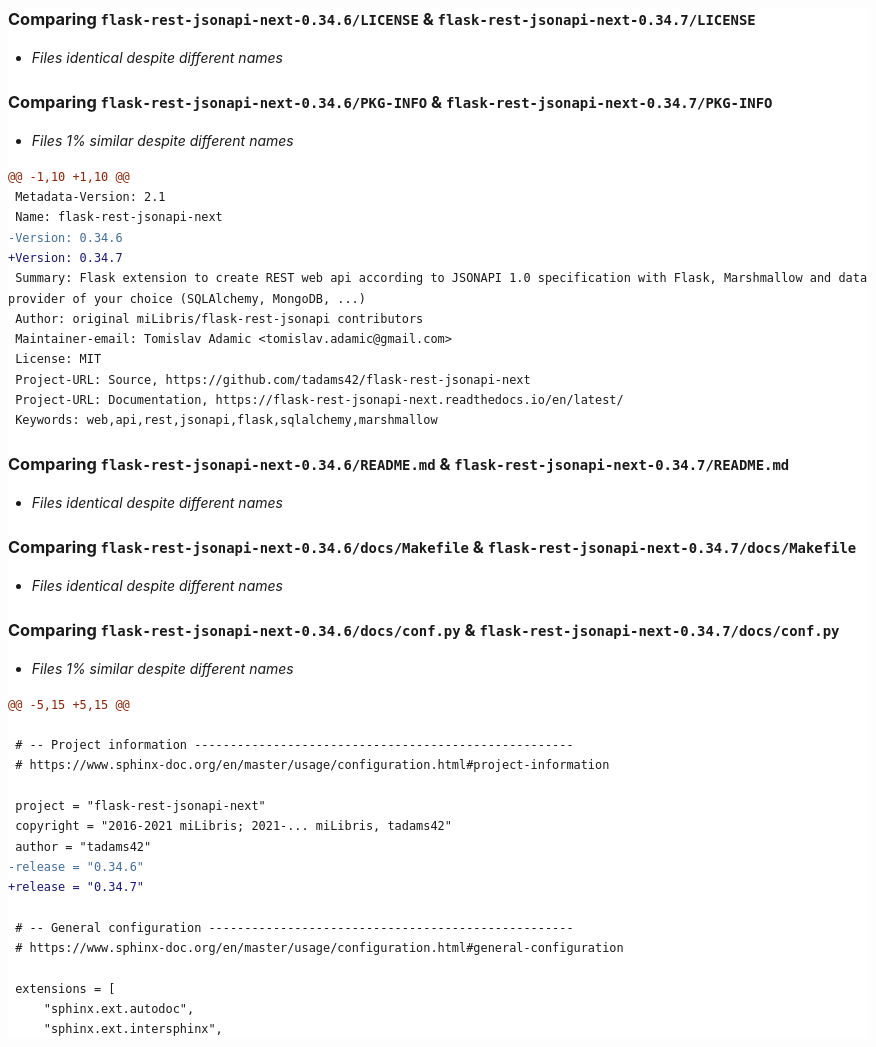 ### Comparing `flask-rest-jsonapi-next-0.34.6/LICENSE` & `flask-rest-jsonapi-next-0.34.7/LICENSE`

 * *Files identical despite different names*

### Comparing `flask-rest-jsonapi-next-0.34.6/PKG-INFO` & `flask-rest-jsonapi-next-0.34.7/PKG-INFO`

 * *Files 1% similar despite different names*

```diff
@@ -1,10 +1,10 @@
 Metadata-Version: 2.1
 Name: flask-rest-jsonapi-next
-Version: 0.34.6
+Version: 0.34.7
 Summary: Flask extension to create REST web api according to JSONAPI 1.0 specification with Flask, Marshmallow and data provider of your choice (SQLAlchemy, MongoDB, ...)
 Author: original miLibris/flask-rest-jsonapi contributors
 Maintainer-email: Tomislav Adamic <tomislav.adamic@gmail.com>
 License: MIT
 Project-URL: Source, https://github.com/tadams42/flask-rest-jsonapi-next
 Project-URL: Documentation, https://flask-rest-jsonapi-next.readthedocs.io/en/latest/
 Keywords: web,api,rest,jsonapi,flask,sqlalchemy,marshmallow
```

### Comparing `flask-rest-jsonapi-next-0.34.6/README.md` & `flask-rest-jsonapi-next-0.34.7/README.md`

 * *Files identical despite different names*

### Comparing `flask-rest-jsonapi-next-0.34.6/docs/Makefile` & `flask-rest-jsonapi-next-0.34.7/docs/Makefile`

 * *Files identical despite different names*

### Comparing `flask-rest-jsonapi-next-0.34.6/docs/conf.py` & `flask-rest-jsonapi-next-0.34.7/docs/conf.py`

 * *Files 1% similar despite different names*

```diff
@@ -5,15 +5,15 @@
 
 # -- Project information -----------------------------------------------------
 # https://www.sphinx-doc.org/en/master/usage/configuration.html#project-information
 
 project = "flask-rest-jsonapi-next"
 copyright = "2016-2021 miLibris; 2021-... miLibris, tadams42"
 author = "tadams42"
-release = "0.34.6"
+release = "0.34.7"
 
 # -- General configuration ---------------------------------------------------
 # https://www.sphinx-doc.org/en/master/usage/configuration.html#general-configuration
 
 extensions = [
     "sphinx.ext.autodoc",
     "sphinx.ext.intersphinx",
```
